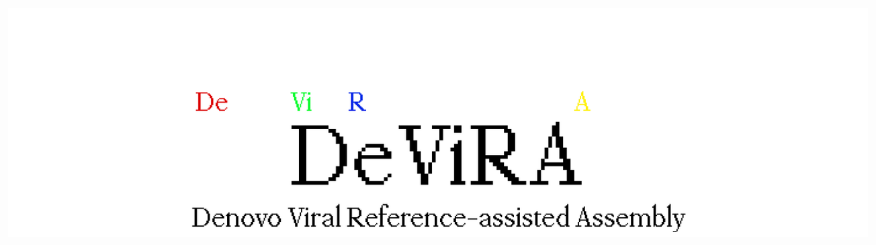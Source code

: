 <p align="center">
<img src="./img/devira_logo_dark.png#gh-dark-mode-only" width=80%>
<img src="./img/devira_logo_light.png#gh-light-mode-only" width=80%>